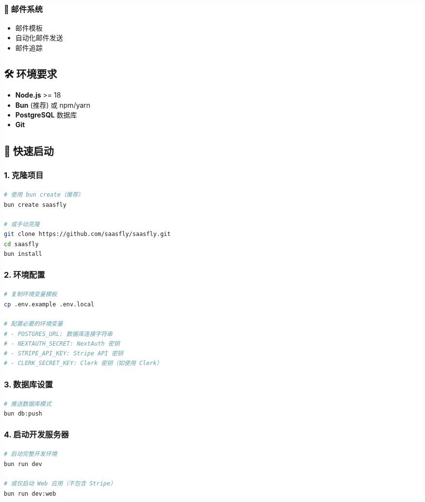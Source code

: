 ### 📧 邮件系统
- 邮件模板
- 自动化邮件发送
- 邮件追踪

## 🛠 环境要求

- **Node.js** >= 18
- **Bun** (推荐) 或 npm/yarn
- **PostgreSQL** 数据库
- **Git**

## 🚀 快速启动

### 1. 克隆项目

```bash
# 使用 bun create（推荐）
bun create saasfly

# 或手动克隆
git clone https://github.com/saasfly/saasfly.git
cd saasfly
bun install
```

### 2. 环境配置

```bash
# 复制环境变量模板
cp .env.example .env.local

# 配置必要的环境变量
# - POSTGRES_URL: 数据库连接字符串
# - NEXTAUTH_SECRET: NextAuth 密钥
# - STRIPE_API_KEY: Stripe API 密钥
# - CLERK_SECRET_KEY: Clerk 密钥（如使用 Clerk）
```

### 3. 数据库设置

```bash
# 推送数据库模式
bun db:push
```

### 4. 启动开发服务器

```bash
# 启动完整开发环境
bun run dev

# 或仅启动 Web 应用（不包含 Stripe）
bun run dev:web
```
